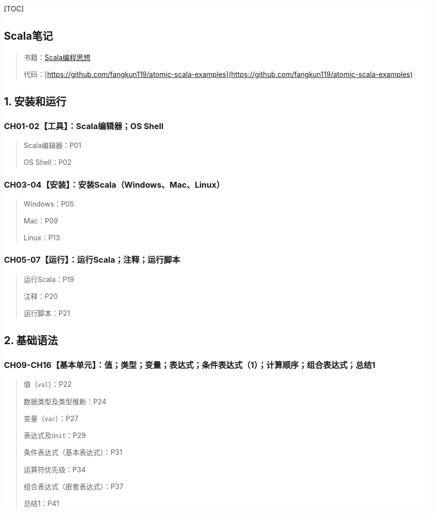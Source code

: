[TOC]

## Scala笔记

> 书籍：[Scala编程思想](https://item.jd.com/10028651578645.html)
>
> 代码：[https://github.com/fangkun119/atomic-scala-examples](https://github.com/fangkun119/atomic-scala-examples)

## 1. 安装和运行

### CH01-02【工具】：Scala编辑器；OS Shell

> Scala编辑器：P01
>
> OS Shell：P02

### CH03-04【安装】：安装Scala（Windows、Mac、Linux）

> Windows：P05
>
> Mac：P09
>
> Linux：P13

### CH05-07【运行】：运行Scala；注释；运行脚本

> 运行Scala：P19
>
> 注释：P20
>
> 运行脚本：P21

## 2. 基础语法

### CH09-CH16【基本单元】：值；类型；变量；表达式；条件表达式（1）；计算顺序；组合表达式；总结1

> 值（`val`）：P22
>
> 数据类型及类型推断：P24
>
> 变量（`var`）：P27
>
> 表达式及`Unit`：P29
>
> 条件表达式（基本表达式）：P31
>
> 运算符优先级：P34
>
> 组合表达式（嵌套表达式）：P37
>
> 总结1：P41
